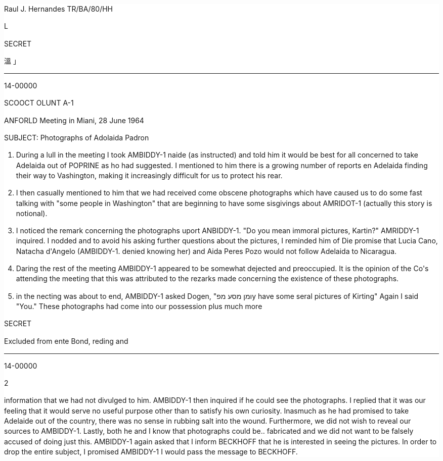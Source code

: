 Raul J. Hernandes
TR/BA/80/HH

L

SECRET

溫
」

---

14-00000

SCOOCT
OLUNT
A-1

ANFORLD Meeting in Miani, 28 June 1964

SUBJECT: Photographs of Adolaida Padron

1.  During a lull in the meeting I took AMBIDDY-1 naide (as instructed) and told him it would be best for all concerned to take Adelaida out of POPRINE as ho had suggested. I mentioned to him there is a growing number of reports en Adelaida finding their way to Vashington, making it increasingly difficult for us to protect his rear.

2.  I then casually mentioned to him that we had received come obscene photographs which have caused us to do some fast talking with "some people in Washington" that are beginning to have some sisgivings about AMRIDOT-1 (actually this story is notional).

3.  I noticed the remark concerning the photographs uport ANBIDDY-1. "Do you mean immoral pictures, Kartin?" AMRIDDY-1 inquired. I nodded and to avoid his asking further questions about the pictures, I reminded him of Die promise that Lucia Cano, Natacha d'Angelo (AMBIDDY-1. denied knowing her) and Aida Peres Pozo would not follow Adelaida to Nicaragua.

4.  Daring the rest of the meeting AMBIDDY-1 appeared to be somewhat dejected and preoccupied. It is the opinion of the Co's attending the meeting that this was attributed to the rezarks made concerning the existence of these photographs.

5.  in the necting was about to end, AMBIDDY-1 asked Dogen, "ומן מסע מפy have some seral pictures of Kirting" Again I said "You." These photographs had come into our possession plus much more

SECRET

Excluded from ente
Bond, reding and

---

14-00000

2

information that we had not divulged to him. AMBIDDY-1 then inquired if he could see the photographs. I replied that it was our feeling that it would serve no useful purpose other than to satisfy his own curiosity. Inasmuch as he had promised to take Adelaide out of the country, there was no sense in rubbing salt into the wound. Furthermore, we did not wish to reveal our sources to AMBIDDY-1. Lastly, both he and I know that photographs could be.. fabricated and we did not want to be falsely accused of doing just this. AMBIDDY-1 again asked that I inform BECKHOFF that he is interested in seeing the pictures. In order to drop the entire subject, I promised AMBIDDY-1 I would pass the message to BECKHOFF.
